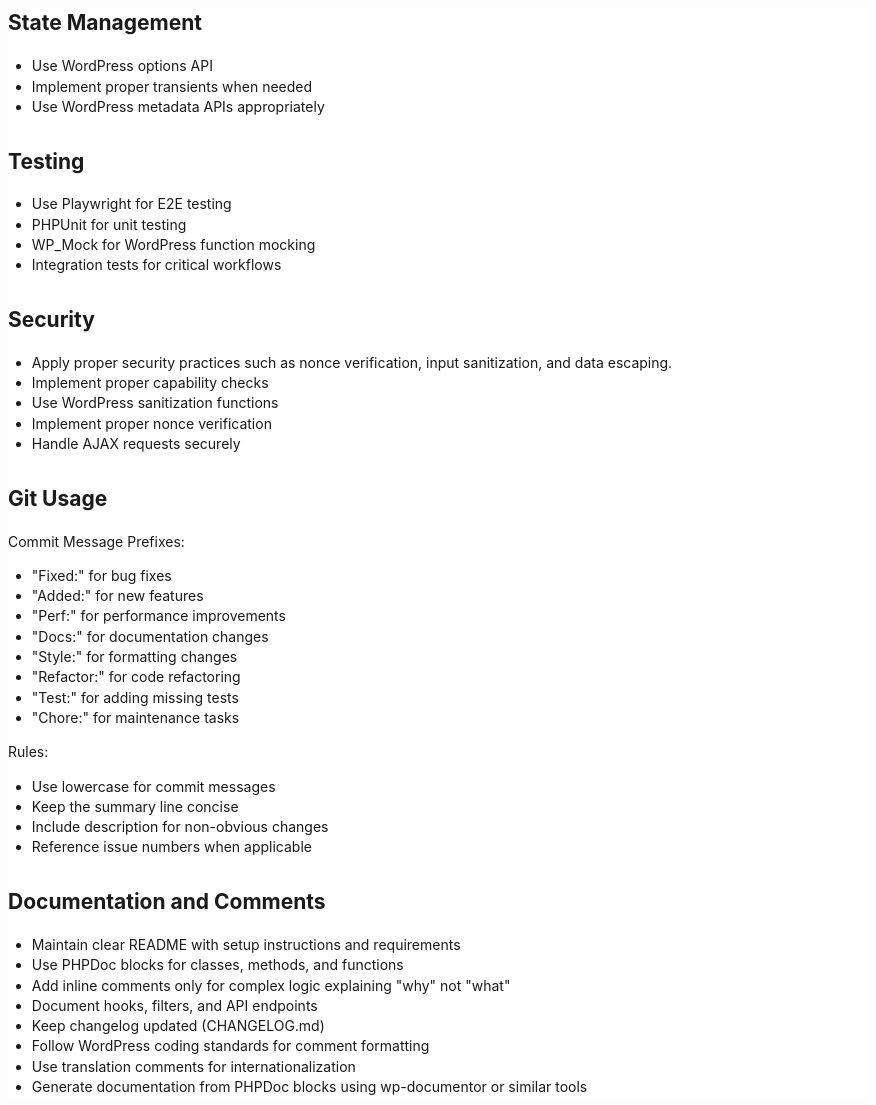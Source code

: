 ## State Management

- Use WordPress options API
- Implement proper transients when needed
- Use WordPress metadata APIs appropriately

## Testing

- Use Playwright for E2E testing
- PHPUnit for unit testing
- WP_Mock for WordPress function mocking
- Integration tests for critical workflows

## Security

- Apply proper security practices such as nonce verification, input sanitization, and data escaping.
- Implement proper capability checks
- Use WordPress sanitization functions
- Implement proper nonce verification
- Handle AJAX requests securely

## Git Usage

Commit Message Prefixes:

- "Fixed:" for bug fixes
- "Added:" for new features
- "Perf:" for performance improvements
- "Docs:" for documentation changes
- "Style:" for formatting changes
- "Refactor:" for code refactoring
- "Test:" for adding missing tests
- "Chore:" for maintenance tasks

Rules:

- Use lowercase for commit messages
- Keep the summary line concise
- Include description for non-obvious changes
- Reference issue numbers when applicable

## Documentation and Comments

- Maintain clear README with setup instructions and requirements
- Use PHPDoc blocks for classes, methods, and functions
- Add inline comments only for complex logic explaining "why" not "what"
- Document hooks, filters, and API endpoints
- Keep changelog updated (CHANGELOG.md)
- Follow WordPress coding standards for comment formatting
- Use translation comments for internationalization
- Generate documentation from PHPDoc blocks using wp-documentor or similar tools

